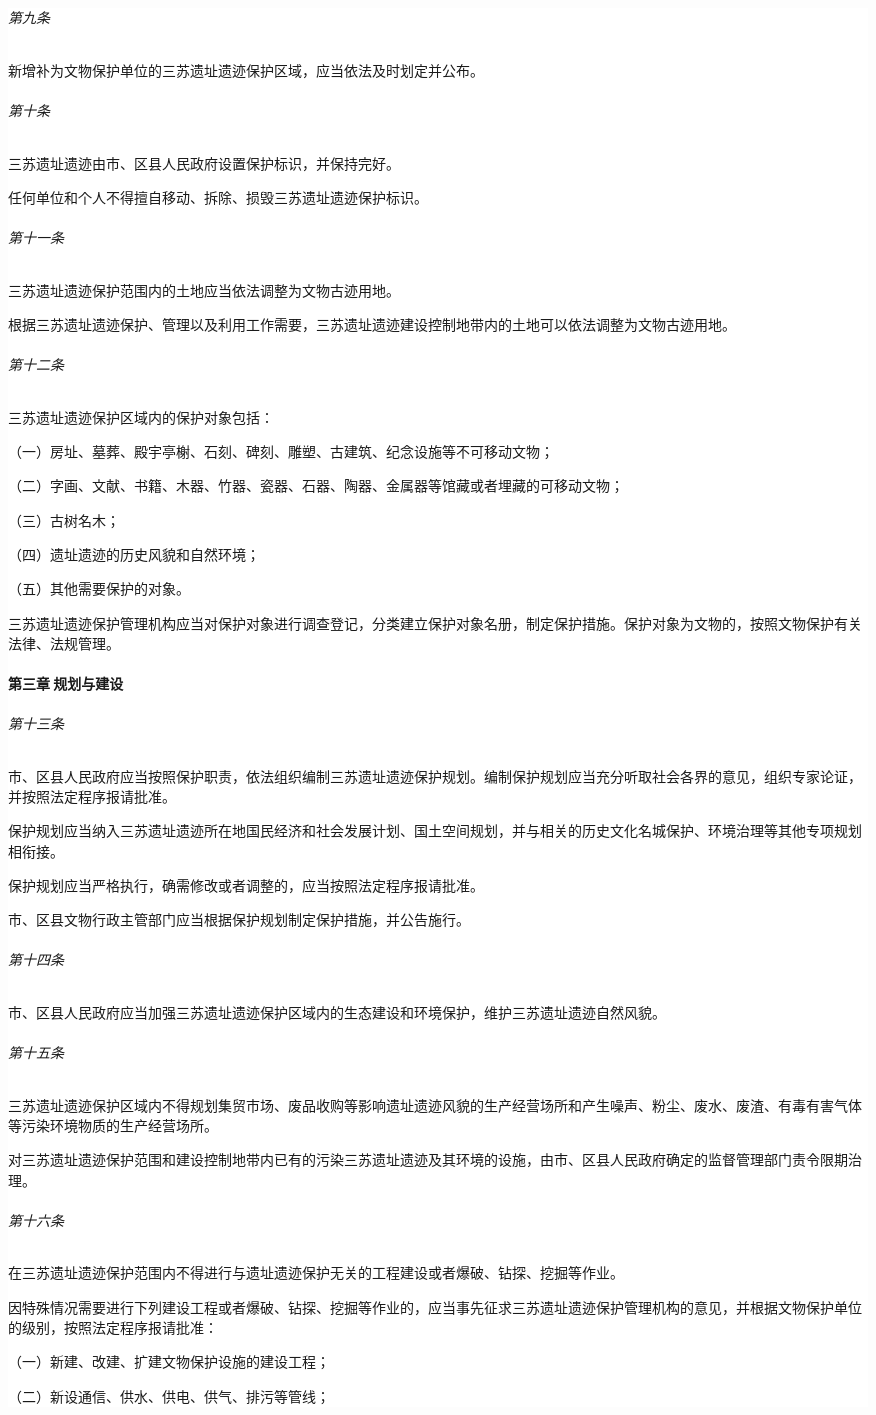 ###### 第九条

新增补为文物保护单位的三苏遗址遗迹保护区域，应当依法及时划定并公布。

###### 第十条

三苏遗址遗迹由市、区县人民政府设置保护标识，并保持完好。

任何单位和个人不得擅自移动、拆除、损毁三苏遗址遗迹保护标识。

###### 第十一条

三苏遗址遗迹保护范围内的土地应当依法调整为文物古迹用地。

根据三苏遗址遗迹保护、管理以及利用工作需要，三苏遗址遗迹建设控制地带内的土地可以依法调整为文物古迹用地。

###### 第十二条

三苏遗址遗迹保护区域内的保护对象包括：

（一）房址、墓葬、殿宇亭榭、石刻、碑刻、雕塑、古建筑、纪念设施等不可移动文物；

（二）字画、文献、书籍、木器、竹器、瓷器、石器、陶器、金属器等馆藏或者埋藏的可移动文物；

（三）古树名木；

（四）遗址遗迹的历史风貌和自然环境；

（五）其他需要保护的对象。

三苏遗址遗迹保护管理机构应当对保护对象进行调查登记，分类建立保护对象名册，制定保护措施。保护对象为文物的，按照文物保护有关法律、法规管理。

#### 第三章 规划与建设

###### 第十三条

市、区县人民政府应当按照保护职责，依法组织编制三苏遗址遗迹保护规划。编制保护规划应当充分听取社会各界的意见，组织专家论证，并按照法定程序报请批准。

保护规划应当纳入三苏遗址遗迹所在地国民经济和社会发展计划、国土空间规划，并与相关的历史文化名城保护、环境治理等其他专项规划相衔接。

保护规划应当严格执行，确需修改或者调整的，应当按照法定程序报请批准。

市、区县文物行政主管部门应当根据保护规划制定保护措施，并公告施行。

###### 第十四条

市、区县人民政府应当加强三苏遗址遗迹保护区域内的生态建设和环境保护，维护三苏遗址遗迹自然风貌。

###### 第十五条

三苏遗址遗迹保护区域内不得规划集贸市场、废品收购等影响遗址遗迹风貌的生产经营场所和产生噪声、粉尘、废水、废渣、有毒有害气体等污染环境物质的生产经营场所。

对三苏遗址遗迹保护范围和建设控制地带内已有的污染三苏遗址遗迹及其环境的设施，由市、区县人民政府确定的监督管理部门责令限期治理。

###### 第十六条

在三苏遗址遗迹保护范围内不得进行与遗址遗迹保护无关的工程建设或者爆破、钻探、挖掘等作业。

因特殊情况需要进行下列建设工程或者爆破、钻探、挖掘等作业的，应当事先征求三苏遗址遗迹保护管理机构的意见，并根据文物保护单位的级别，按照法定程序报请批准：

（一）新建、改建、扩建文物保护设施的建设工程；

（二）新设通信、供水、供电、供气、排污等管线；
